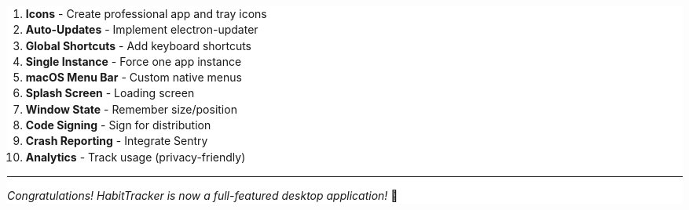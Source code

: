 1. **Icons** - Create professional app and tray icons
2. **Auto-Updates** - Implement electron-updater
3. **Global Shortcuts** - Add keyboard shortcuts
4. **Single Instance** - Force one app instance
5. **macOS Menu Bar** - Custom native menus
6. **Splash Screen** - Loading screen
7. **Window State** - Remember size/position
8. **Code Signing** - Sign for distribution
9. **Crash Reporting** - Integrate Sentry
10. **Analytics** - Track usage (privacy-friendly)

---

*Congratulations! HabitTracker is now a full-featured desktop application!* 🎊

